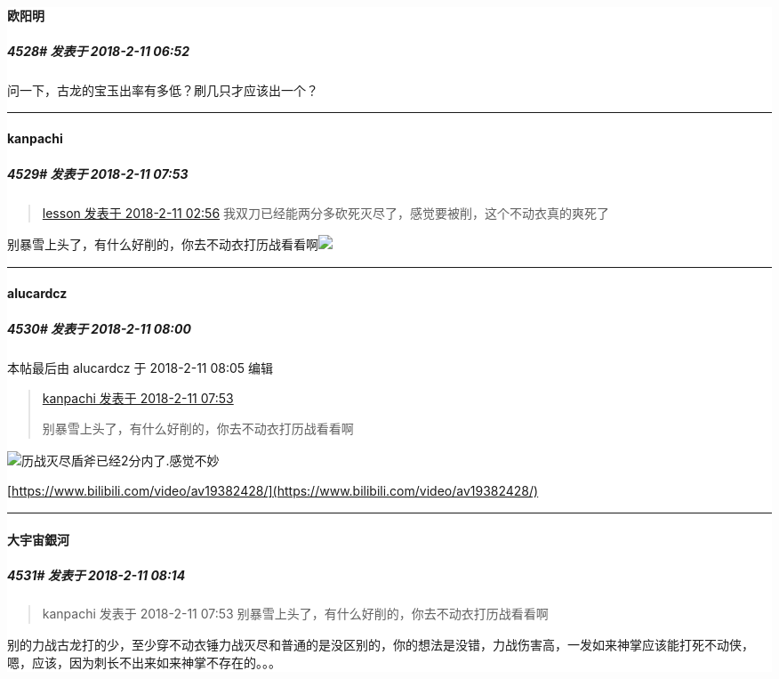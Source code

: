 ####  欧阳明  
##### 4528#       发表于 2018-2-11 06:52




问一下，古龙的宝玉出率有多低？刷几只才应该出一个？







*****

####  kanpachi  
##### 4529#       发表于 2018-2-11 07:53



<blockquote><a href="httphttps://bbs.saraba1st.com/2b/forum.php?mod=redirect&amp;goto=findpost&amp;pid=38524494&amp;ptid=1515235" target="_blank">lesson 发表于 2018-2-11 02:56</a>
我双刀已经能两分多砍死灭尽了，感觉要被削，这个不动衣真的爽死了</blockquote>
别暴雪上头了，有什么好削的，你去不动衣打历战看看啊<img src="https://static.saraba1st.com/image/smiley/face2017/049.png" referrerpolicy="no-referrer">







*****

####  alucardcz  
##### 4530#       发表于 2018-2-11 08:00



 本帖最后由 alucardcz 于 2018-2-11 08:05 编辑 
<blockquote><a href="httphttps://bbs.saraba1st.com/2b/forum.php?mod=redirect&amp;goto=findpost&amp;pid=38525144&amp;ptid=1515235" target="_blank">kanpachi 发表于 2018-2-11 07:53</a>

别暴雪上头了，有什么好削的，你去不动衣打历战看看啊</blockquote>
<img src="https://static.saraba1st.com/image/smiley/face2017/037.png" referrerpolicy="no-referrer">历战灭尽盾斧已经2分内了.感觉不妙

[https://www.bilibili.com/video/av19382428/](https://www.bilibili.com/video/av19382428/)







*****

####  大宇宙銀河  
##### 4531#       发表于 2018-2-11 08:14



<blockquote>kanpachi 发表于 2018-2-11 07:53
别暴雪上头了，有什么好削的，你去不动衣打历战看看啊</blockquote>
别的力战古龙打的少，至少穿不动衣锤力战灭尽和普通的是没区别的，你的想法是没错，力战伤害高，一发如来神掌应该能打死不动侠，嗯，应该，因为刺长不出来如来神掌不存在的。。。
